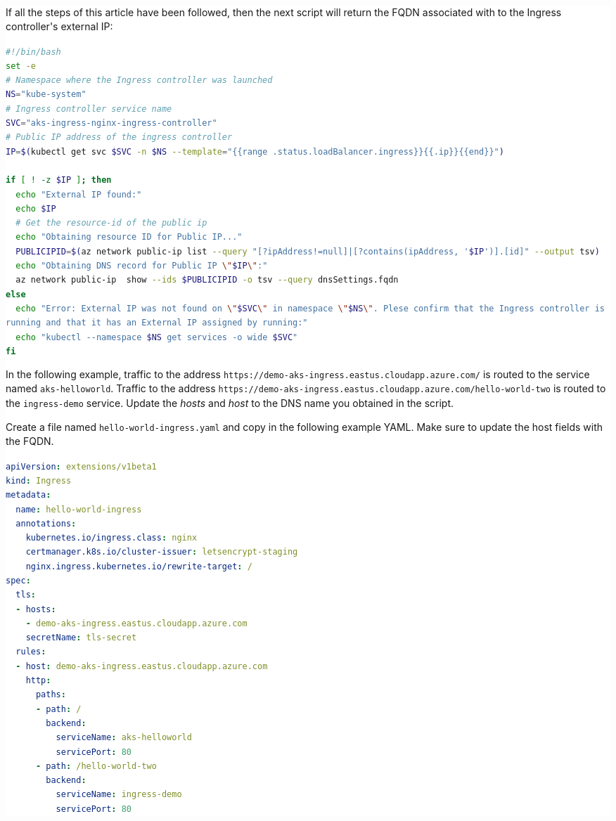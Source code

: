 If all the steps of this article have been followed, then the next script will return the FQDN associated with to the Ingress controller's external IP:

```bash
#!/bin/bash
set -e
# Namespace where the Ingress controller was launched
NS="kube-system"
# Ingress controller service name
SVC="aks-ingress-nginx-ingress-controller"
# Public IP address of the ingress controller
IP=$(kubectl get svc $SVC -n $NS --template="{{range .status.loadBalancer.ingress}}{{.ip}}{{end}}")

if [ ! -z $IP ]; then
  echo "External IP found:"
  echo $IP
  # Get the resource-id of the public ip
  echo "Obtaining resource ID for Public IP..."
  PUBLICIPID=$(az network public-ip list --query "[?ipAddress!=null]|[?contains(ipAddress, '$IP')].[id]" --output tsv)
  echo "Obtaining DNS record for Public IP \"$IP\":"
  az network public-ip  show --ids $PUBLICIPID -o tsv --query dnsSettings.fqdn
else
  echo "Error: External IP was not found on \"$SVC\" in namespace \"$NS\". Plese confirm that the Ingress controller is running and that it has an External IP assigned by running:"
  echo "kubectl --namespace $NS get services -o wide $SVC"
fi
```

In the following example, traffic to the address `https://demo-aks-ingress.eastus.cloudapp.azure.com/` is routed to the service named `aks-helloworld`. Traffic to the address `https://demo-aks-ingress.eastus.cloudapp.azure.com/hello-world-two` is routed to the `ingress-demo` service. Update the *hosts* and *host* to the DNS name you obtained in the script.

Create a file named `hello-world-ingress.yaml` and copy in the following example YAML. Make sure to update the host fields with the FQDN.

```yaml
apiVersion: extensions/v1beta1
kind: Ingress
metadata:
  name: hello-world-ingress
  annotations:
    kubernetes.io/ingress.class: nginx
    certmanager.k8s.io/cluster-issuer: letsencrypt-staging
    nginx.ingress.kubernetes.io/rewrite-target: /
spec:
  tls:
  - hosts:
    - demo-aks-ingress.eastus.cloudapp.azure.com
    secretName: tls-secret
  rules:
  - host: demo-aks-ingress.eastus.cloudapp.azure.com
    http:
      paths:
      - path: /
        backend:
          serviceName: aks-helloworld
          servicePort: 80
      - path: /hello-world-two
        backend:
          serviceName: ingress-demo
          servicePort: 80
```


[helm-cli]: https://docs.microsoft.com/azure/aks/kubernetes-helm#install-helm-cli
[helm-latest]: https://github.com/helm/helm/releases/latest
[cert-manager-certificates]: https://cert-manager.readthedocs.io/en/latest/reference/certificates.html
[cert-manager-install]: https://cert-manager.readthedocs.io/en/latest/getting-started/install.html
[ingress-shim]: http://docs.cert-manager.io/en/latest/reference/ingress-shim.html
[cert-manager-cluster-issuer]: https://cert-manager.readthedocs.io/en/latest/reference/clusterissuers.html
[cert-manager-issuer]: https://cert-manager.readthedocs.io/en/latest/reference/issuers.html
[cert-manager-webhook]: https://cert-manager.readthedocs.io/en/latest/getting-started/webhook.html
[cert-manager-troubleshooting]: https://cert-manager.readthedocs.io/en/latest/getting-started/troubleshooting.html
[lets-encrypt]: https://letsencrypt.org/
[nginx-ingress]: https://github.com/kubernetes/ingress-nginx
[helm-install]: https://docs.helm.sh/using_helm/#installing-helm
[crd]: https://kubernetes.io/docs/concepts/extend-kubernetes/api-extension/custom-resources/
[admission-webhook]: https://kubernetes.io/docs/reference/access-authn-authz/extensible-admission-controllers/#admission-webhooks
[use-helm]: kubernetes-helm.md
[azure-cli-install]: /cli/azure/install-azure-cli
[az-aks-show]: /cli/azure/aks#az-aks-show
[az-network-public-ip-create]: /cli/azure/network/public-ip#az-network-public-ip-create
[aks-ingress-internal]: ingress-internal-ip.md
[aks-ingress-static-tls]: ingress-static-ip.md
[aks-ingress-basic]: ingress-basic.md
[aks-http-app-routing]: http-application-routing.md
[aks-ingress-own-tls]: ingress-own-tls.md